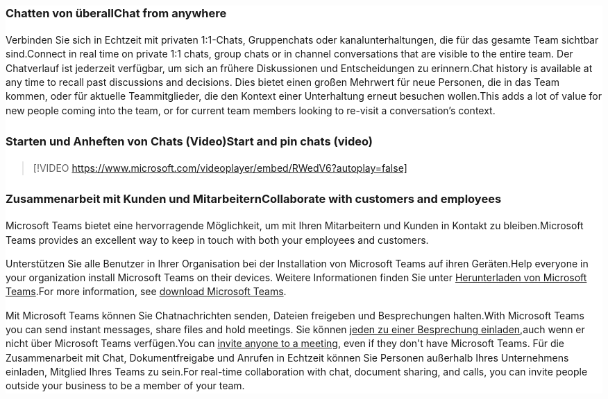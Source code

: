 ### <a name="chat-from-anywhere"></a><span data-ttu-id="db9ca-130">Chatten von überall</span><span class="sxs-lookup"><span data-stu-id="db9ca-130">Chat from anywhere</span></span>

<span data-ttu-id="db9ca-131">Verbinden Sie sich in Echtzeit mit privaten 1:1-Chats, Gruppenchats oder kanalunterhaltungen, die für das gesamte Team sichtbar sind.</span><span class="sxs-lookup"><span data-stu-id="db9ca-131">Connect in real time on private 1:1 chats, group chats or in channel conversations that are visible to the entire team.</span></span> <span data-ttu-id="db9ca-132">Der Chatverlauf ist jederzeit verfügbar, um sich an frühere Diskussionen und Entscheidungen zu erinnern.</span><span class="sxs-lookup"><span data-stu-id="db9ca-132">Chat history is available at any time to recall past discussions and decisions.</span></span> <span data-ttu-id="db9ca-133">Dies bietet einen großen Mehrwert für neue Personen, die in das Team kommen, oder für aktuelle Teammitglieder, die den Kontext einer Unterhaltung erneut besuchen wollen.</span><span class="sxs-lookup"><span data-stu-id="db9ca-133">This adds a lot of value for new people coming into the team, or for current team members looking to re-visit a conversation’s context.</span></span>

### <a name="start-and-pin-chats-video"></a><span data-ttu-id="db9ca-134">Starten und Anheften von Chats (Video)</span><span class="sxs-lookup"><span data-stu-id="db9ca-134">Start and pin chats (video)</span></span>

> [!VIDEO https://www.microsoft.com/videoplayer/embed/RWedV6?autoplay=false]

### <a name="collaborate-with-customers-and-employees"></a><span data-ttu-id="db9ca-135">Zusammenarbeit mit Kunden und Mitarbeitern</span><span class="sxs-lookup"><span data-stu-id="db9ca-135">Collaborate with customers and employees</span></span>

<span data-ttu-id="db9ca-136">Microsoft Teams bietet eine hervorragende Möglichkeit, um mit Ihren Mitarbeitern und Kunden in Kontakt zu bleiben.</span><span class="sxs-lookup"><span data-stu-id="db9ca-136">Microsoft Teams provides an excellent way to keep in touch with both your employees and customers.</span></span>

<span data-ttu-id="db9ca-137">Unterstützen Sie alle Benutzer in Ihrer Organisation bei der Installation von Microsoft Teams auf ihren Geräten.</span><span class="sxs-lookup"><span data-stu-id="db9ca-137">Help everyone in your organization install Microsoft Teams on their devices.</span></span> <span data-ttu-id="db9ca-138">Weitere Informationen finden Sie unter [Herunterladen von Microsoft Teams](https://aka.ms/downloadteams).</span><span class="sxs-lookup"><span data-stu-id="db9ca-138">For more information, see [download Microsoft Teams](https://aka.ms/downloadteams).</span></span>

<span data-ttu-id="db9ca-139">Mit Microsoft Teams können Sie Chatnachrichten senden, Dateien freigeben und Besprechungen halten.</span><span class="sxs-lookup"><span data-stu-id="db9ca-139">With Microsoft Teams you can send instant messages, share files and hold meetings.</span></span> <span data-ttu-id="db9ca-140">Sie können [jeden zu einer Besprechung einladen,](https://support.microsoft.com/office/c61b4f61-ee62-4a06-8bf7-0a1cd302700a)auch wenn er nicht über Microsoft Teams verfügen.</span><span class="sxs-lookup"><span data-stu-id="db9ca-140">You can [invite anyone to a meeting](https://support.microsoft.com/office/c61b4f61-ee62-4a06-8bf7-0a1cd302700a), even if they don't have Microsoft Teams.</span></span> <span data-ttu-id="db9ca-141">Für die Zusammenarbeit mit Chat, Dokumentfreigabe und Anrufen in Echtzeit können Sie Personen außerhalb Ihres Unternehmens einladen, Mitglied Ihres Teams zu sein.</span><span class="sxs-lookup"><span data-stu-id="db9ca-141">For real-time collaboration with chat, document sharing, and calls, you can invite people outside your business to be a member of your team.</span></span>
